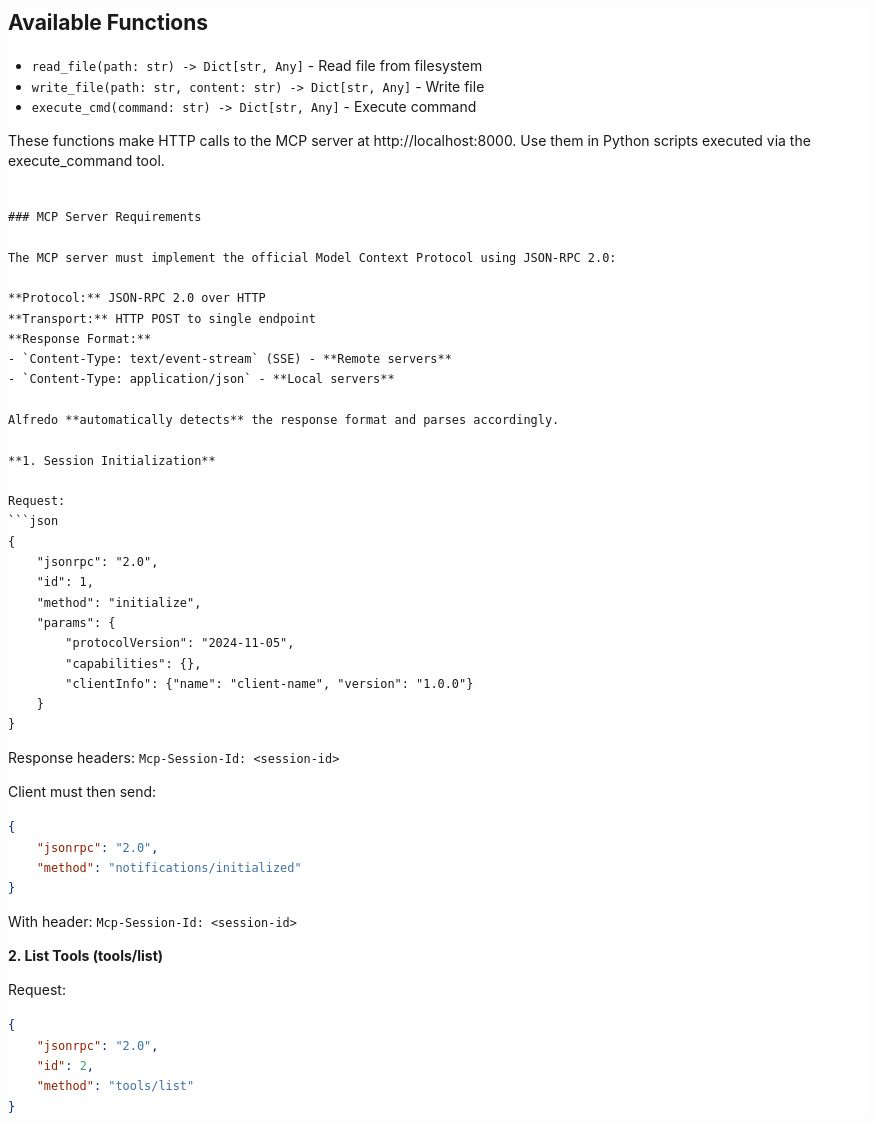 ## Available Functions

- `read_file(path: str) -> Dict[str, Any]` - Read file from filesystem
- `write_file(path: str, content: str) -> Dict[str, Any]` - Write file
- `execute_cmd(command: str) -> Dict[str, Any]` - Execute command

These functions make HTTP calls to the MCP server at http://localhost:8000.
Use them in Python scripts executed via the execute_command tool.
```

### MCP Server Requirements

The MCP server must implement the official Model Context Protocol using JSON-RPC 2.0:

**Protocol:** JSON-RPC 2.0 over HTTP
**Transport:** HTTP POST to single endpoint
**Response Format:**
- `Content-Type: text/event-stream` (SSE) - **Remote servers**
- `Content-Type: application/json` - **Local servers**

Alfredo **automatically detects** the response format and parses accordingly.

**1. Session Initialization**

Request:
```json
{
    "jsonrpc": "2.0",
    "id": 1,
    "method": "initialize",
    "params": {
        "protocolVersion": "2024-11-05",
        "capabilities": {},
        "clientInfo": {"name": "client-name", "version": "1.0.0"}
    }
}
```

Response headers: `Mcp-Session-Id: <session-id>`

Client must then send:
```json
{
    "jsonrpc": "2.0",
    "method": "notifications/initialized"
}
```
With header: `Mcp-Session-Id: <session-id>`

**2. List Tools (tools/list)**

Request:
```json
{
    "jsonrpc": "2.0",
    "id": 2,
    "method": "tools/list"
}
```
